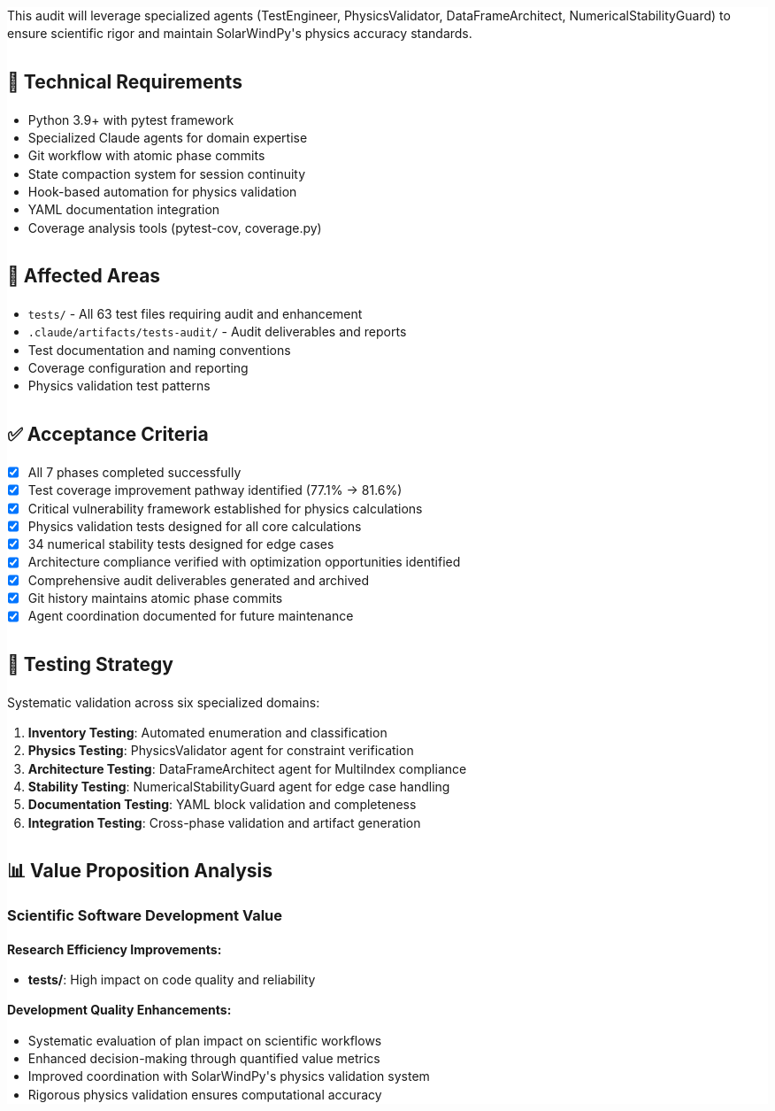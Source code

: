 This audit will leverage specialized agents (TestEngineer, PhysicsValidator, DataFrameArchitect, NumericalStabilityGuard) to ensure scientific rigor and maintain SolarWindPy's physics accuracy standards.

## 🔧 Technical Requirements
- Python 3.9+ with pytest framework
- Specialized Claude agents for domain expertise
- Git workflow with atomic phase commits
- State compaction system for session continuity
- Hook-based automation for physics validation
- YAML documentation integration
- Coverage analysis tools (pytest-cov, coverage.py)

## 📂 Affected Areas
- `tests/` - All 63 test files requiring audit and enhancement
- `.claude/artifacts/tests-audit/` - Audit deliverables and reports
- Test documentation and naming conventions
- Coverage configuration and reporting
- Physics validation test patterns

## ✅ Acceptance Criteria
- [x] All 7 phases completed successfully
- [x] Test coverage improvement pathway identified (77.1% → 81.6%)
- [x] Critical vulnerability framework established for physics calculations
- [x] Physics validation tests designed for all core calculations
- [x] 34 numerical stability tests designed for edge cases
- [x] Architecture compliance verified with optimization opportunities identified
- [x] Comprehensive audit deliverables generated and archived
- [x] Git history maintains atomic phase commits
- [x] Agent coordination documented for future maintenance

## 🧪 Testing Strategy
Systematic validation across six specialized domains:
1. **Inventory Testing**: Automated enumeration and classification
2. **Physics Testing**: PhysicsValidator agent for constraint verification
3. **Architecture Testing**: DataFrameArchitect agent for MultiIndex compliance
4. **Stability Testing**: NumericalStabilityGuard agent for edge case handling
5. **Documentation Testing**: YAML block validation and completeness
6. **Integration Testing**: Cross-phase validation and artifact generation

## 📊 Value Proposition Analysis

### Scientific Software Development Value
**Research Efficiency Improvements:**
- **tests/**: High impact on code quality and reliability

**Development Quality Enhancements:**
- Systematic evaluation of plan impact on scientific workflows
- Enhanced decision-making through quantified value metrics
- Improved coordination with SolarWindPy's physics validation system
- Rigorous physics validation ensures computational accuracy
